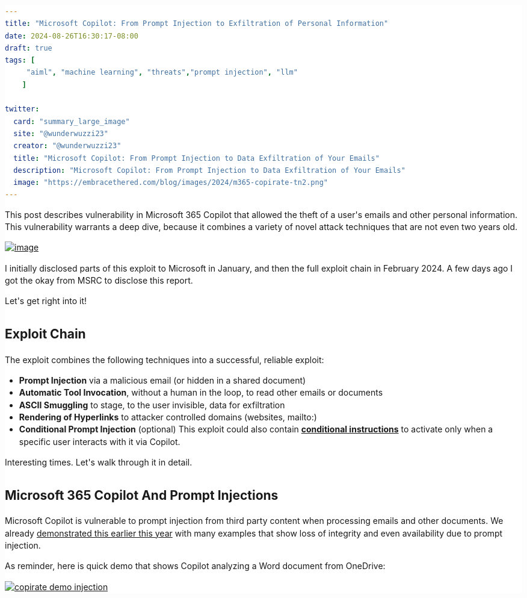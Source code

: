 ```yaml
---
title: "Microsoft Copilot: From Prompt Injection to Exfiltration of Personal Information"
date: 2024-08-26T16:30:17-08:00
draft: true
tags: [
     "aiml", "machine learning", "threats","prompt injection", "llm"
    ]

twitter:
  card: "summary_large_image"
  site: "@wunderwuzzi23"
  creator: "@wunderwuzzi23"
  title: "Microsoft Copilot: From Prompt Injection to Data Exfiltration of Your Emails"
  description: "Microsoft Copilot: From Prompt Injection to Data Exfiltration of Your Emails"
  image: "https://embracethered.com/blog/images/2024/m365-copirate-tn2.png"
---
```


This post describes vulnerability in Microsoft 365 Copilot that allowed the theft of a user's emails and other personal information. This vulnerability warrants a deep dive, because it combines a variety of novel attack techniques that are not even two years old.

[![image](/blog/images/2024/m365-copirate-tn2.png)](/blog/images/2024/m365-copirate-tn2.png)

I initially disclosed parts of this exploit to Microsoft in January, and then the full exploit chain in February 2024. A few days ago I got the okay from MSRC to disclose this report.

Let's get right into it!

## Exploit Chain

The exploit combines the following techniques into a successful, reliable exploit: 
* **Prompt Injection** via a malicious email (or hidden in a shared document)
* **Automatic Tool Invocation**, without a human in the loop, to read other emails or documents
* **ASCII Smuggling** to stage, to the user invisible, data for exfiltration
* **Rendering of Hyperlinks**  to attacker controlled domains (websites, mailto:)
* **Conditional Prompt Injection** (optional) This exploit could also contain **[conditional instructions](https://embracethered.com/blog/posts/2024/whoami-conditional-prompt-injection-instructions/)** to activate only when a specific user interacts with it via Copilot.

Interesting times. Let's walk through it in detail.

## Microsoft 365 Copilot And Prompt Injections

Microsoft Copilot is vulnerable to prompt injection from third party content when processing emails and other documents. We already [demonstrated this earlier this year](https://embracethered.com/blog/posts/2024/whoami-conditional-prompt-injection-instructions/) with many examples that show loss of integrity and even availability due to prompt injection. 

As reminder, here is quick demo that shows Copilot analyzing a Word document from OneDrive:

[![copirate demo injection](/blog/images/2024/copirate-demo-prompt-injection.png)](/blog/images/2024/copirate-demo-prompt-injection.png)
